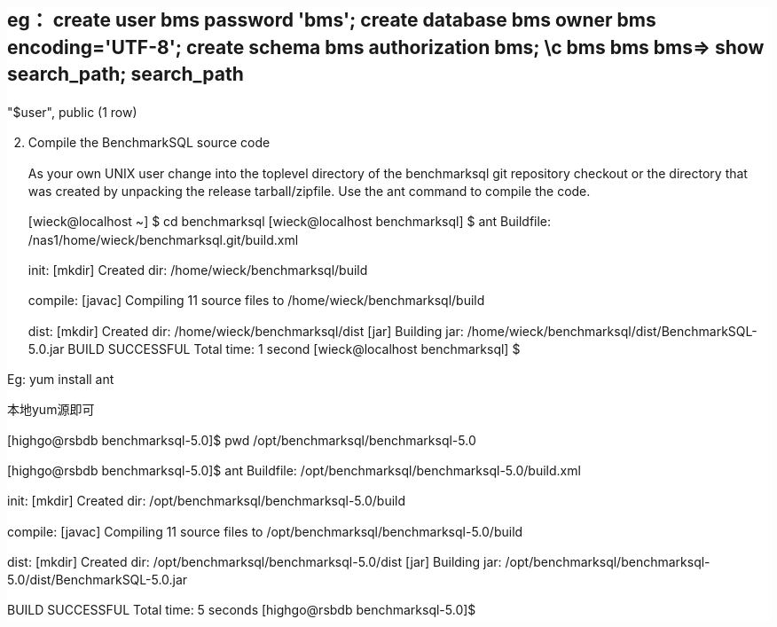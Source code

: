 eg：
create user bms password 'bms';
create database bms owner bms encoding='UTF-8';
create schema bms authorization bms;
\c bms bms
bms=> show search_path;
   search_path  
-----------------
 "$user", public
(1 row)
 
2. Compile the BenchmarkSQL source code
 
    As your own UNIX user change into the toplevel directory of the
    benchmarksql git repository checkout or the directory that was
    created by unpacking the release tarball/zipfile. Use the ant
    command to compile the code.
 
    [wieck@localhost ~] $ cd benchmarksql
    [wieck@localhost benchmarksql] $ ant
    Buildfile: /nas1/home/wieck/benchmarksql.git/build.xml
 
    init:
        [mkdir] Created dir: /home/wieck/benchmarksql/build
 
    compile:
[javac] Compiling 11 source files to /home/wieck/benchmarksql/build
 
    dist:
[mkdir] Created dir: /home/wieck/benchmarksql/dist
  [jar] Building jar: /home/wieck/benchmarksql/dist/BenchmarkSQL-5.0.jar
    BUILD SUCCESSFUL
    Total time: 1 second
    [wieck@localhost benchmarksql] $
 
Eg:
yum install ant
 
本地yum源即可
 
[highgo@rsbdb benchmarksql-5.0]$ pwd
/opt/benchmarksql/benchmarksql-5.0
 
[highgo@rsbdb benchmarksql-5.0]$ ant
Buildfile: /opt/benchmarksql/benchmarksql-5.0/build.xml
 
init:
    [mkdir] Created dir: /opt/benchmarksql/benchmarksql-5.0/build
 
compile:
    [javac] Compiling 11 source files to /opt/benchmarksql/benchmarksql-5.0/build
 
dist:
    [mkdir] Created dir: /opt/benchmarksql/benchmarksql-5.0/dist
      [jar] Building jar: /opt/benchmarksql/benchmarksql-5.0/dist/BenchmarkSQL-5.0.jar
 
BUILD SUCCESSFUL
Total time: 5 seconds
[highgo@rsbdb benchmarksql-5.0]$
 